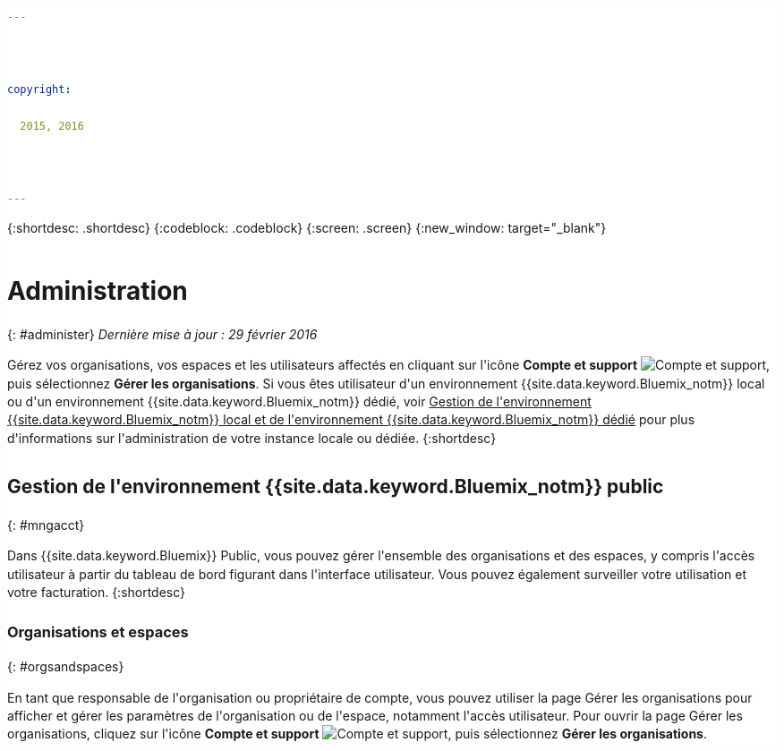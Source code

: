 ```yaml
---

 

copyright:

  2015, 2016

 

---
```


{:shortdesc: .shortdesc}
{:codeblock: .codeblock}
{:screen: .screen}
{:new_window: target="_blank"}

# Administration
{: #administer}
*Dernière mise à jour : 29 février 2016*

Gérez vos organisations, vos espaces et les utilisateurs affectés en cliquant sur l'icône **Compte et support** ![Compte et support](../support/images/account_support.svg), puis sélectionnez **Gérer les organisations**. Si vous êtes utilisateur d'un environnement {{site.data.keyword.Bluemix_notm}} local ou d'un environnement
{{site.data.keyword.Bluemix_notm}} dédié, voir [Gestion de l'environnement {{site.data.keyword.Bluemix_notm}}
local et de l'environnement {{site.data.keyword.Bluemix_notm}} dédié](../admin/index.html#mng) pour plus d'informations sur l'administration de votre instance locale
ou dédiée.
{:shortdesc}

## Gestion de l'environnement {{site.data.keyword.Bluemix_notm}} public
{: #mngacct}

Dans {{site.data.keyword.Bluemix}} Public, vous pouvez gérer l'ensemble des organisations et des espaces, y compris l'accès utilisateur à partir du tableau de bord figurant dans l'interface utilisateur. Vous pouvez également surveiller votre utilisation et votre facturation.
{:shortdesc}

### Organisations et espaces
{: #orgsandspaces}

En tant que responsable de l'organisation ou propriétaire de compte, vous pouvez utiliser la page Gérer les organisations pour afficher et gérer les
paramètres de l'organisation ou de l'espace, notamment l'accès utilisateur. Pour ouvrir la page Gérer les organisations, cliquez sur l'icône **Compte et support** ![Compte et support](../support/images/account_support.svg), puis sélectionnez **Gérer les organisations**.
